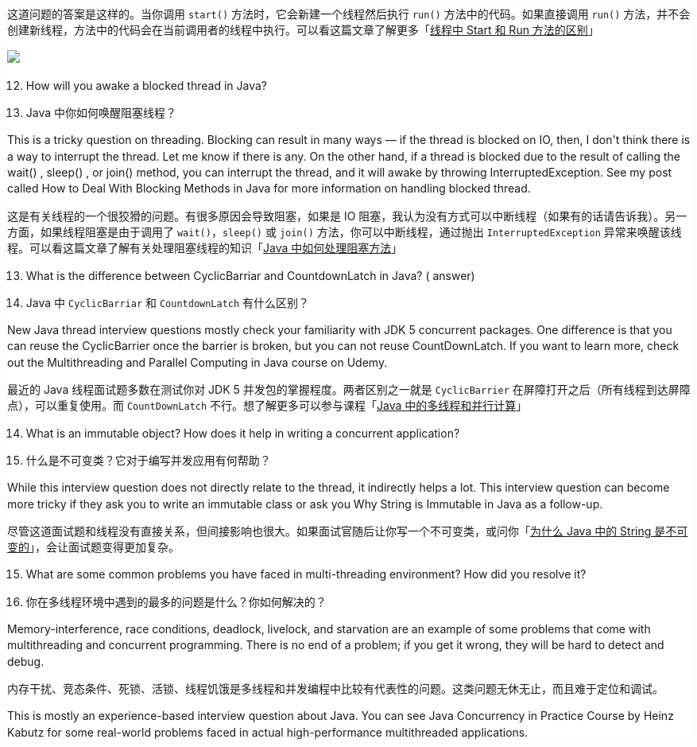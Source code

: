 这道问题的答案是这样的。当你调用 `start()` 方法时，它会新建一个线程然后执行 `run()` 方法中的代码。如果直接调用 `run()` 方法，并不会创建新线程，方法中的代码会在当前调用者的线程中执行。可以看这篇文章了解更多「[线程中 Start 和 Run 方法的区别](http://javarevisited.blogspot.sg/2012/03/difference-between-start-and-run-method.html)」

![](https://4.bp.blogspot.com/-lEawyydE9Og/WpvQ1uPbYlI/AAAAAAAAK8k/zsl3LNJTvVItGXOBEHQYCXTocRzhQfJ0QCLcBGAs/s400/Difference%2Bbetween%2BStart%2Band%2BRun%2Bmethod%2Bin%2BJava.png)

12) How will you awake a blocked thread in Java?

12) Java 中你如何唤醒阻塞线程？

This is a tricky question on threading. Blocking can result in many ways — if the thread is blocked on IO, then, I don't think there is a way to interrupt the thread. Let me know if there is any. On the other hand, if a thread is blocked due to the result of calling the  wait() ,  sleep() , or join()   method, you can interrupt the thread, and it will awake by throwing  InterruptedException. See my post called How to Deal With Blocking Methods in Java for more information on handling blocked thread.

这是有关线程的一个很狡猾的问题。有很多原因会导致阻塞，如果是 IO 阻塞，我认为没有方式可以中断线程（如果有的话请告诉我）。另一方面，如果线程阻塞是由于调用了 `wait()`，`sleep()` 或 `join()` 方法，你可以中断线程，通过抛出 `InterruptedException` 异常来唤醒该线程。可以看这篇文章了解有关处理阻塞线程的知识「[Java 中如何处理阻塞方法](http://javarevisited.blogspot.sg/2012/02/what-is-blocking-methods-in-java-and.html)」

13) What is the difference between CyclicBarriar and CountdownLatch in Java? ( answer)

13) Java 中 `CyclicBarriar` 和 `CountdownLatch` 有什么区别？

New Java thread interview questions mostly check your familiarity with JDK 5 concurrent packages. One difference is that you can reuse the CyclicBarrier once the barrier is broken, but you can not reuse  CountDownLatch. If you want to learn more, check out the Multithreading and Parallel Computing in Java course on Udemy.

最近的 Java 线程面试题多数在测试你对 JDK 5 并发包的掌握程度。两者区别之一就是 `CyclicBarrier` 在屏障打开之后（所有线程到达屏障点），可以重复使用。而 `CountDownLatch` 不行。想了解更多可以参与课程「[Java 中的多线程和并行计算](https://click.linksynergy.com/fs-bin/click?id=JVFxdTr9V80&subid=0&offerid=323058.1&type=10&tmpid=14538&RD_PARM1=https%3A%2F%2Fwww.udemy.com%2Fmultithreading-and-parallel-computing-in-java%2F)」

14) What is an immutable object? How does it help in writing a concurrent application?

14) 什么是不可变类？它对于编写并发应用有何帮助？

While this interview question does not directly relate to the thread, it indirectly helps a lot. This interview question can become more tricky if they ask you to write an immutable class or ask you Why String is Immutable in Java as a follow-up.

尽管这道面试题和线程没有直接关系，但间接影响也很大。如果面试官随后让你写一个不可变类，或问你「[为什么 Java 中的 String 是不可变的](http://javarevisited.blogspot.com/2010/10/why-string-is-immutable-in-java.html)」，会让面试题变得更加复杂。

15) What are some common problems you have faced in multi-threading environment? How did you resolve it?

15) 你在多线程环境中遇到的最多的问题是什么？你如何解决的？

Memory-interference, race conditions, deadlock, livelock, and starvation are an example of some problems that come with multithreading and concurrent programming. There is no end of a problem; if you get it wrong, they will be hard to detect and debug.

内存干扰、竞态条件、死锁、活锁、线程饥饿是多线程和并发编程中比较有代表性的问题。这类问题无休无止，而且难于定位和调试。

This is mostly an experience-based interview question about Java. You can see Java Concurrency in Practice Course by Heinz Kabutz for some real-world problems faced in actual high-performance multithreaded applications.
